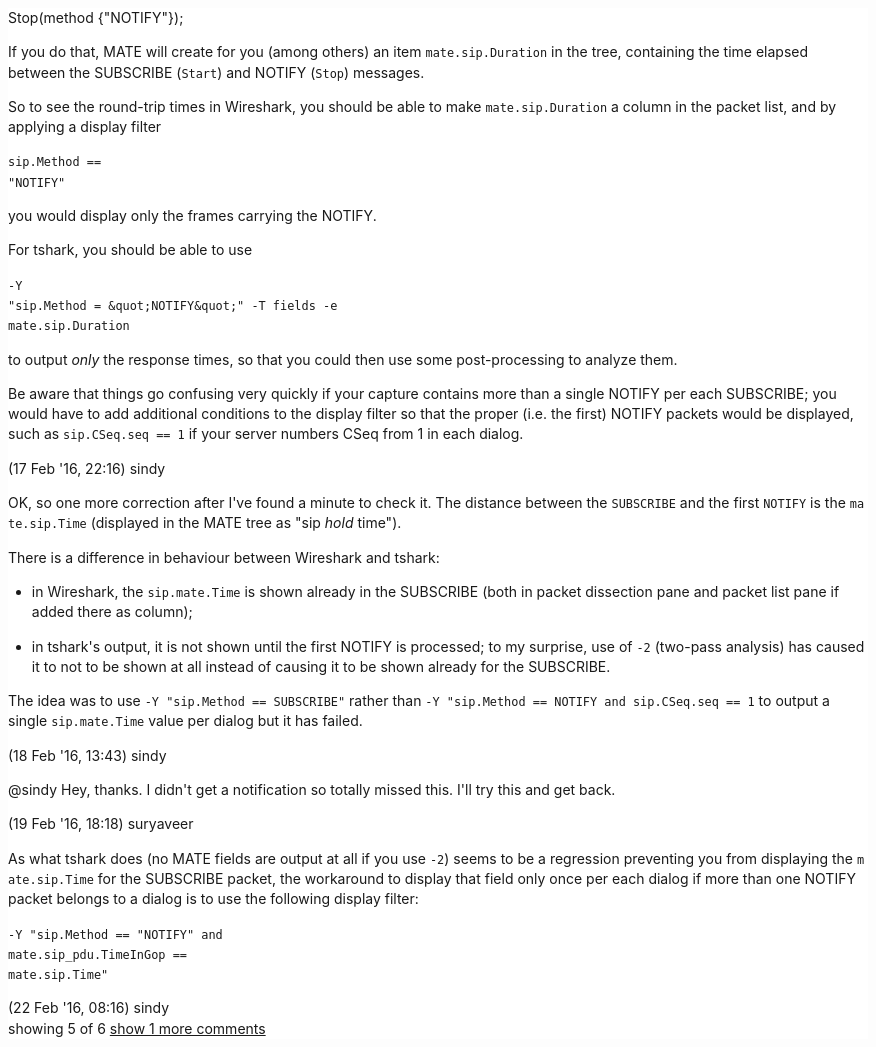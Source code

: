 Stop(method {&quot;NOTIFY&quot;});</code></pre><p>If you do that, MATE will create for you (among others) an item <code>mate.sip.Duration</code> in the tree, containing the time elapsed between the SUBSCRIBE (<code>Start</code>) and NOTIFY (<code>Stop</code>) messages.</p><p>So to see the round-trip times in Wireshark, you should be able to make <code>mate.sip.Duration</code> a column in the packet list, and by applying a display filter</p><pre><code>sip.Method == &quot;NOTIFY&quot;</code></pre><p>you would display only the frames carrying the NOTIFY.</p><p>For tshark, you should be able to use</p><pre><code>-Y &quot;sip.Method = \&quot;NOTIFY\&quot;&quot; -T fields -e mate.sip.Duration</code></pre><p>to output <em>only</em> the response times, so that you could then use some post-processing to analyze them.</p><p>Be aware that things go confusing very quickly if your capture contains more than a single NOTIFY per each SUBSCRIBE; you would have to add additional conditions to the display filter so that the proper (i.e. the first) NOTIFY packets would be displayed, such as <code>sip.CSeq.seq == 1</code> if your server numbers CSeq from 1 in each dialog.</p></div><div id="comment-50292-info" class="comment-info"><span class="comment-age">(17 Feb '16, 22:16)</span> <span class="comment-user userinfo">sindy</span></div></div><span id="50315"></span><div id="comment-50315" class="comment"><div id="post-50315-score" class="comment-score"></div><div class="comment-text"><p>OK, so one more correction after I've found a minute to check it. The distance between the <code>SUBSCRIBE</code> and the first <code>NOTIFY</code> is the <code>mate.sip.Time</code> (displayed in the MATE tree as "sip <em>hold</em> time").</p><p>There is a difference in behaviour between Wireshark and tshark:</p><ul><li><p>in Wireshark, the <code>sip.mate.Time</code> is shown already in the SUBSCRIBE (both in packet dissection pane and packet list pane if added there as column);</p></li><li><p>in tshark's output, it is not shown until the first NOTIFY is processed; to my surprise, use of <code>-2</code> (two-pass analysis) has caused it to not to be shown at all instead of causing it to be shown already for the SUBSCRIBE.</p></li></ul><p>The idea was to use <code>-Y "sip.Method == SUBSCRIBE"</code> rather than <code>-Y "sip.Method == NOTIFY and sip.CSeq.seq == 1</code> to output a single <code>sip.mate.Time</code> value per dialog but it has failed.</p></div><div id="comment-50315-info" class="comment-info"><span class="comment-age">(18 Feb '16, 13:43)</span> <span class="comment-user userinfo">sindy</span></div></div><span id="50362"></span><div id="comment-50362" class="comment"><div id="post-50362-score" class="comment-score"></div><div class="comment-text"><p><span>@sindy</span> Hey, thanks. I didn't get a notification so totally missed this. I'll try this and get back.</p></div><div id="comment-50362-info" class="comment-info"><span class="comment-age">(19 Feb '16, 18:18)</span> <span class="comment-user userinfo">suryaveer</span></div></div><span id="50407"></span><div id="comment-50407" class="comment not_top_scorer"><div id="post-50407-score" class="comment-score"></div><div class="comment-text"><p>As what tshark does (no MATE fields are output at all if you use <code>-2</code>) seems to be a regression preventing you from displaying the <code>mate.sip.Time</code> for the SUBSCRIBE packet, the workaround to display that field only once per each dialog if more than one NOTIFY packet belongs to a dialog is to use the following display filter:</p><p><code>-Y "sip.Method == \"NOTIFY\" and mate.sip_pdu.TimeInGop == mate.sip.Time"</code></p></div><div id="comment-50407-info" class="comment-info"><span class="comment-age">(22 Feb '16, 08:16)</span> <span class="comment-user userinfo">sindy</span></div></div></div><div id="comment-tools-50256" class="comment-tools"><span class="comments-showing"> showing 5 of 6 </span> <a href="#" class="show-all-comments-link">show 1 more comments</a></div><div class="clear"></div><div id="comment-50256-form-container" class="comment-form-container"></div><div class="clear"></div></div></td></tr></tbody></table>

</div>

<div class="paginator-container-left">

</div>

</div>

</div>

